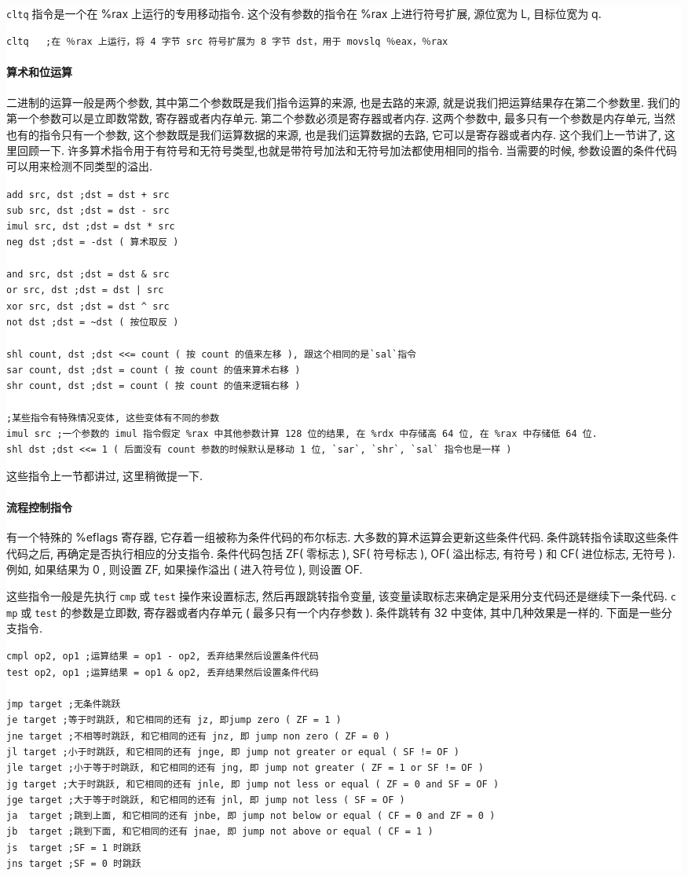 `cltq` 指令是一个在 %rax 上运行的专用移动指令. 这个没有参数的指令在 %rax 上进行符号扩展, 源位宽为 L, 目标位宽为 q.

```masm
cltq   ;在 ％rax 上运行，将 4 字节 src 符号扩展为 8 字节 dst，用于 movslq ％eax，％rax
```

#### 算术和位运算

二进制的运算一般是两个参数, 其中第二个参数既是我们指令运算的来源, 也是去路的来源, 就是说我们把运算结果存在第二个参数里. 我们的第一个参数可以是立即数常数, 寄存器或者内存单元. 第二个参数必须是寄存器或者内存. 这两个参数中, 最多只有一个参数是内存单元, 当然也有的指令只有一个参数, 这个参数既是我们运算数据的来源, 也是我们运算数据的去路, 它可以是寄存器或者内存. 这个我们上一节讲了, 这里回顾一下. 许多算术指令用于有符号和无符号类型,也就是带符号加法和无符号加法都使用相同的指令. 当需要的时候, 参数设置的条件代码可以用来检测不同类型的溢出.

```masm
add src, dst ;dst = dst + src
sub src, dst ;dst = dst - src
imul src, dst ;dst = dst * src
neg dst ;dst = -dst ( 算术取反 )

and src, dst ;dst = dst & src
or src, dst ;dst = dst | src
xor src, dst ;dst = dst ^ src
not dst ;dst = ~dst ( 按位取反 )

shl count, dst ;dst <<= count ( 按 count 的值来左移 ), 跟这个相同的是`sal`指令
sar count, dst ;dst = count ( 按 count 的值来算术右移 )
shr count, dst ;dst = count ( 按 count 的值来逻辑右移 )

;某些指令有特殊情况变体, 这些变体有不同的参数
imul src ;一个参数的 imul 指令假定 %rax 中其他参数计算 128 位的结果, 在 %rdx 中存储高 64 位, 在 %rax 中存储低 64 位.
shl dst ;dst <<= 1 ( 后面没有 count 参数的时候默认是移动 1 位, `sar`, `shr`, `sal` 指令也是一样 )
```

这些指令上一节都讲过, 这里稍微提一下.

#### 流程控制指令

有一个特殊的 %eflags 寄存器, 它存着一组被称为条件代码的布尔标志. 大多数的算术运算会更新这些条件代码. 条件跳转指令读取这些条件代码之后, 再确定是否执行相应的分支指令. 条件代码包括 ZF( 零标志 ), SF( 符号标志 ), OF( 溢出标志, 有符号 ) 和 CF( 进位标志, 无符号 ). 例如, 如果结果为 0 , 则设置 ZF, 如果操作溢出 ( 进入符号位 ), 则设置 OF.

这些指令一般是先执行 `cmp` 或 `test` 操作来设置标志, 然后再跟跳转指令变量, 该变量读取标志来确定是采用分支代码还是继续下一条代码. `cmp` 或 `test` 的参数是立即数, 寄存器或者内存单元 ( 最多只有一个内存参数 ). 条件跳转有 32 中变体, 其中几种效果是一样的. 下面是一些分支指令.

```masm
cmpl op2, op1 ;运算结果 = op1 - op2, 丢弃结果然后设置条件代码
test op2, op1 ;运算结果 = op1 & op2, 丢弃结果然后设置条件代码

jmp target ;无条件跳跃
je target ;等于时跳跃, 和它相同的还有 jz, 即jump zero ( ZF = 1 )
jne target ;不相等时跳跃, 和它相同的还有 jnz, 即 jump non zero ( ZF = 0 )
jl target ;小于时跳跃, 和它相同的还有 jnge, 即 jump not greater or equal ( SF != OF )  
jle target ;小于等于时跳跃, 和它相同的还有 jng, 即 jump not greater ( ZF = 1 or SF != OF )
jg target ;大于时跳跃, 和它相同的还有 jnle, 即 jump not less or equal ( ZF = 0 and SF = OF )
jge target ;大于等于时跳跃, 和它相同的还有 jnl, 即 jump not less ( SF = OF )
ja  target ;跳到上面, 和它相同的还有 jnbe, 即 jump not below or equal ( CF = 0 and ZF = 0 )
jb  target ;跳到下面, 和它相同的还有 jnae, 即 jump not above or equal ( CF = 1 )
js  target ;SF = 1 时跳跃
jns target ;SF = 0 时跳跃
```
